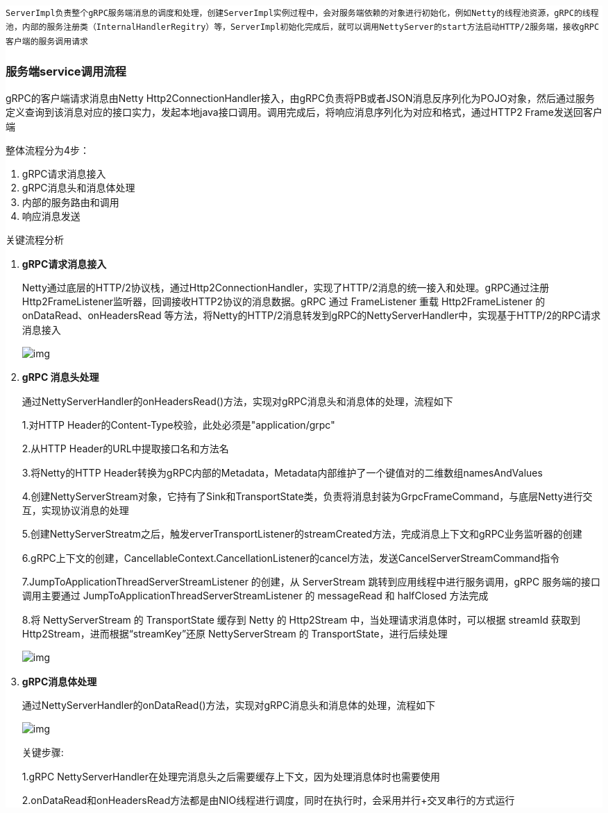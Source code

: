     ServerImpl负责整个gRPC服务端消息的调度和处理，创建ServerImpl实例过程中，会对服务端依赖的对象进行初始化，例如Netty的线程池资源，gRPC的线程池，内部的服务注册类（InternalHandlerRegitry）等，ServerImpl初始化完成后，就可以调用NettyServer的start方法启动HTTP/2服务端，接收gRPC客户端的服务调用请求

### 服务端service调用流程

gRPC的客户端请求消息由Netty Http2ConnectionHandler接入，由gRPC负责将PB或者JSON消息反序列化为POJO对象，然后通过服务定义查询到该消息对应的接口实力，发起本地java接口调用。调用完成后，将响应消息序列化为对应和格式，通过HTTP2 Frame发送回客户端

整体流程分为4步：

1. gRPC请求消息接入
2. gRPC消息头和消息体处理
3. 内部的服务路由和调用
4. 响应消息发送

关键流程分析

1. **gRPC请求消息接入**

    Netty通过底层的HTTP/2协议栈，通过Http2ConnectionHandler，实现了HTTP/2消息的统一接入和处理。gRPC通过注册Http2FrameListener监听器，回调接收HTTP2协议的消息数据。gRPC 通过 FrameListener 重载 Http2FrameListener 的 onDataRead、onHeadersRead 等方法，将Netty的HTTP/2消息转发到gRPC的NettyServerHandler中，实现基于HTTP/2的RPC请求消息接入

    ![img](https://gitee.com/Euraxluo/images/raw/master/picgo/b269a81ef5012a8ed5409e97c071eecf.png)

2. **gRPC 消息头处理**

   通过NettyServerHandler的onHeadersRead()方法，实现对gRPC消息头和消息体的处理，流程如下

   1.对HTTP Header的Content-Type校验，此处必须是"application/grpc"

   2.从HTTP Header的URL中提取接口名和方法名

   3.将Netty的HTTP Header转换为gRPC内部的Metadata，Metadata内部维护了一个键值对的二维数组namesAndValues

   4.创建NettyServerStream对象，它持有了Sink和TransportState类，负责将消息封装为GrpcFrameCommand，与底层Netty进行交互，实现协议消息的处理

   5.创建NettyServerStreatm之后，触发erverTransportListener的streamCreated方法，完成消息上下文和gRPC业务监听器的创建

   6.gRPC上下文的创建，CancellableContext.CancellationListener的cancel方法，发送CancelServerStreamCommand指令

   7.JumpToApplicationThreadServerStreamListener 的创建，从 ServerStream 跳转到应用线程中进行服务调用，gRPC 服务端的接口调用主要通过 JumpToApplicationThreadServerStreamListener 的 messageRead 和 halfClosed 方法完成

   8.将 NettyServerStream 的 TransportState 缓存到 Netty 的 Http2Stream 中，当处理请求消息体时，可以根据 streamId 获取到 Http2Stream，进而根据“streamKey”还原 NettyServerStream 的 TransportState，进行后续处理

   ![img](https://gitee.com/Euraxluo/images/raw/master/picgo/125c42c9d4f333e23b9896f478517099.png)

3. **gRPC消息体处理**

    通过NettyServerHandler的onDataRead()方法，实现对gRPC消息头和消息体的处理，流程如下

    ![img](https://gitee.com/Euraxluo/images/raw/master/picgo/20c7a0f2ca1c9b801a406777283cb99a.png)

    关键步骤:

    1.gRPC NettyServerHandler在处理完消息头之后需要缓存上下文，因为处理消息体时也需要使用

    2.onDataRead和onHeadersRead方法都是由NIO线程进行调度，同时在执行时，会采用并行+交叉串行的方式运行
